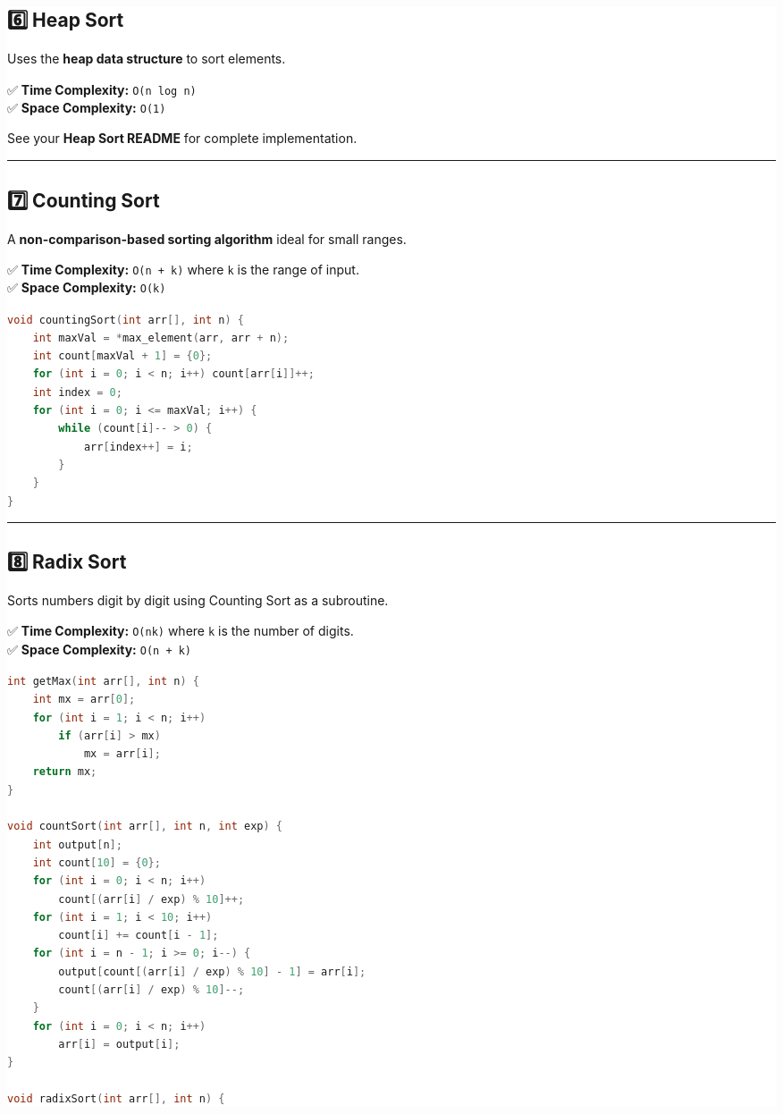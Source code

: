
## 6️⃣ Heap Sort

Uses the **heap data structure** to sort elements.

✅ **Time Complexity:** `O(n log n)`\
✅ **Space Complexity:** `O(1)`

See your **Heap Sort README** for complete implementation.

---

## 7️⃣ Counting Sort

A **non-comparison-based sorting algorithm** ideal for small ranges.

✅ **Time Complexity:** `O(n + k)` where `k` is the range of input.\
✅ **Space Complexity:** `O(k)`

```cpp
void countingSort(int arr[], int n) {
    int maxVal = *max_element(arr, arr + n);
    int count[maxVal + 1] = {0};
    for (int i = 0; i < n; i++) count[arr[i]]++;
    int index = 0;
    for (int i = 0; i <= maxVal; i++) {
        while (count[i]-- > 0) {
            arr[index++] = i;
        }
    }
}
```

---

## 8️⃣ Radix Sort

Sorts numbers digit by digit using Counting Sort as a subroutine.

✅ **Time Complexity:** `O(nk)` where `k` is the number of digits.\
✅ **Space Complexity:** `O(n + k)`

```cpp
int getMax(int arr[], int n) {
    int mx = arr[0];
    for (int i = 1; i < n; i++)
        if (arr[i] > mx)
            mx = arr[i];
    return mx;
}

void countSort(int arr[], int n, int exp) {
    int output[n];
    int count[10] = {0};
    for (int i = 0; i < n; i++)
        count[(arr[i] / exp) % 10]++;
    for (int i = 1; i < 10; i++)
        count[i] += count[i - 1];
    for (int i = n - 1; i >= 0; i--) {
        output[count[(arr[i] / exp) % 10] - 1] = arr[i];
        count[(arr[i] / exp) % 10]--;
    }
    for (int i = 0; i < n; i++)
        arr[i] = output[i];
}

void radixSort(int arr[], int n) {
```